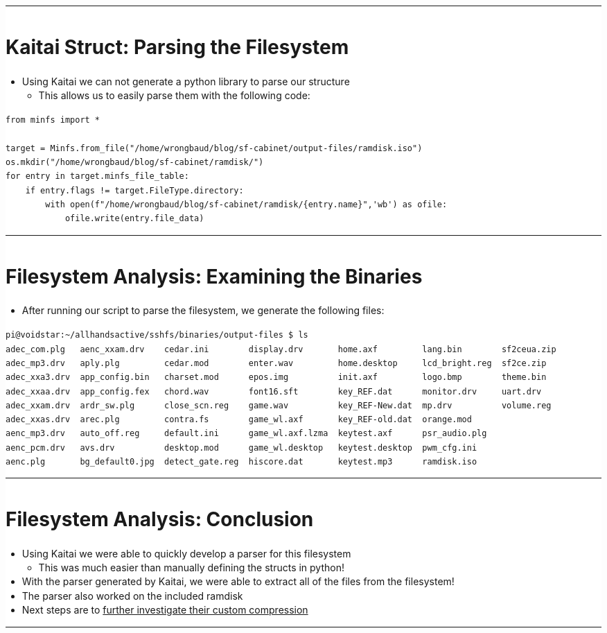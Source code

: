 
---

# Kaitai Struct: Parsing the Filesystem

- Using Kaitai we can not generate a python library to parse our structure
    - This allows us to easily parse them with the following code:

```
from minfs import *

target = Minfs.from_file("/home/wrongbaud/blog/sf-cabinet/output-files/ramdisk.iso")
os.mkdir("/home/wrongbaud/blog/sf-cabinet/ramdisk/")
for entry in target.minfs_file_table:
    if entry.flags != target.FileType.directory:
        with open(f"/home/wrongbaud/blog/sf-cabinet/ramdisk/{entry.name}",'wb') as ofile:
            ofile.write(entry.file_data)
```

---

# Filesystem Analysis: Examining the Binaries

- After running our script to parse the filesystem, we generate the following files:
```bash
pi@voidstar:~/allhandsactive/sshfs/binaries/output-files $ ls
adec_com.plg   aenc_xxam.drv    cedar.ini        display.drv       home.axf         lang.bin        sf2ceua.zip
adec_mp3.drv   aply.plg         cedar.mod        enter.wav         home.desktop     lcd_bright.reg  sf2ce.zip
adec_xxa3.drv  app_config.bin   charset.mod      epos.img          init.axf         logo.bmp        theme.bin
adec_xxaa.drv  app_config.fex   chord.wav        font16.sft        key_REF.dat      monitor.drv     uart.drv
adec_xxam.drv  ardr_sw.plg      close_scn.reg    game.wav          key_REF-New.dat  mp.drv          volume.reg
adec_xxas.drv  arec.plg         contra.fs        game_wl.axf       key_REF-old.dat  orange.mod
aenc_mp3.drv   auto_off.reg     default.ini      game_wl.axf.lzma  keytest.axf      psr_audio.plg
aenc_pcm.drv   avs.drv          desktop.mod      game_wl.desktop   keytest.desktop  pwm_cfg.ini
aenc.plg       bg_default0.jpg  detect_gate.reg  hiscore.dat       keytest.mp3      ramdisk.iso

```

---

# Filesystem Analysis: Conclusion

- Using Kaitai we were able to quickly develop a parser for this filesystem
    - This was much easier than manually defining the structs in python!
- With the parser generated by Kaitai, we were able to extract all of the files from the filesystem!
- The parser also worked on the included ramdisk
- Next steps are to [further investigate their custom compression](https://github.com/wrongbaud/sf-cabinet/wiki/file-compression)

---